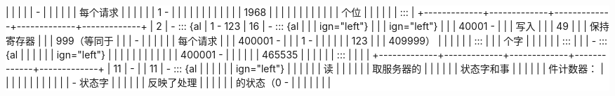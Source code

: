 |             |             |             |             |     -       |
|             |             |             |             |    每个请求 |
|             |             |             |             |         1 - |
|             |             |             |             |             |
|             |             |             |             |        1968 |
|             |             |             |             |             |
|             |             |             |             |        个位 |
|             |             |             |             |     :::     |
+-------------+-------------+-------------+-------------+-------------+
| 2           | -   ::: {al | 1 - 123     | 16          | -   ::: {al |
|             | ign="left"} |             |             | ign="left"} |
|             |     40001 - |             |             |     写入    |
|             |     49      |             |             | 保持寄存器  |
|             | 999（等同于 |             |             |     -       |
|             |             |             |             |    每个请求 |
|             |    400001 - |             |             |         1 - |
|             |             |             |             |         123 |
|             |    409999） |             |             |             |
|             |     :::     |             |             |        个字 |
|             |             |             |             |     :::     |
|             | -   ::: {al |             |             |             |
|             | ign="left"} |             |             |             |
|             |             |             |             |             |
|             |    400001 - |             |             |             |
|             |     465535  |             |             |             |
|             |     :::     |             |             |             |
+-------------+-------------+-------------+-------------+-------------+
| 11          | \-          |             | 11          | -   ::: {al |
|             |             |             |             | ign="left"} |
|             |             |             |             |     读      |
|             |             |             |             | 取服务器的  |
|             |             |             |             | 状态字和事  |
|             |             |             |             | 件计数器：  |
|             |             |             |             |             |
|             |             |             |             |  -   状态字 |
|             |             |             |             | 反映了处理  |
|             |             |             |             | 的状态（0 - |
|             |             |             |             |             |